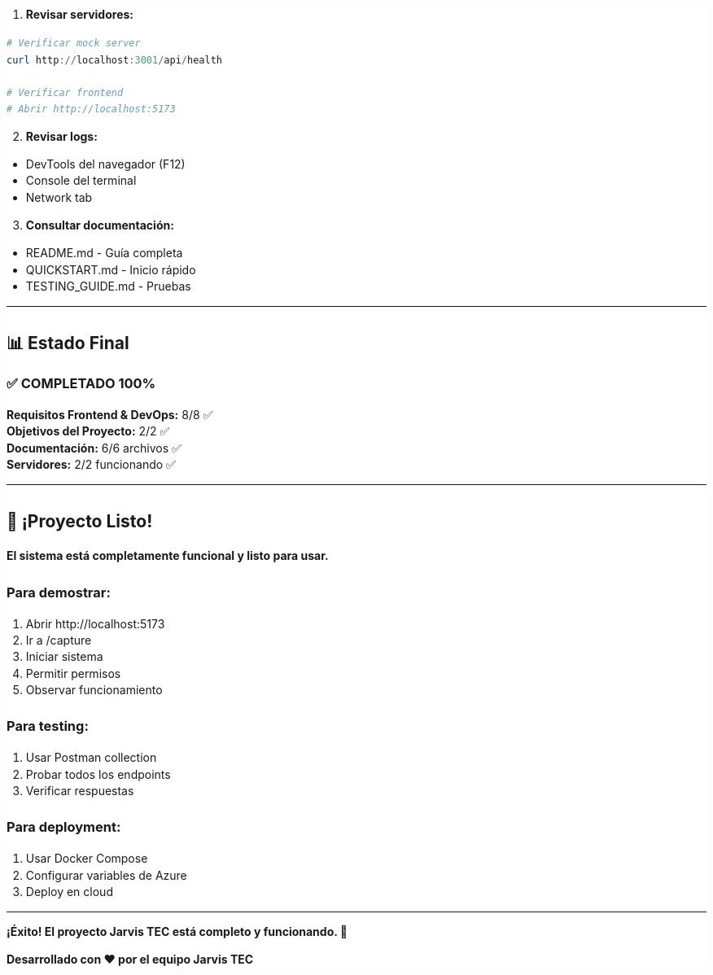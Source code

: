 1. **Revisar servidores:**
```powershell
# Verificar mock server
curl http://localhost:3001/api/health

# Verificar frontend
# Abrir http://localhost:5173
```

2. **Revisar logs:**
- DevTools del navegador (F12)
- Console del terminal
- Network tab

3. **Consultar documentación:**
- README.md - Guía completa
- QUICKSTART.md - Inicio rápido
- TESTING_GUIDE.md - Pruebas

---

## 📊 Estado Final

### ✅ COMPLETADO 100%

**Requisitos Frontend & DevOps:** 8/8 ✅  
**Objetivos del Proyecto:** 2/2 ✅  
**Documentación:** 6/6 archivos ✅  
**Servidores:** 2/2 funcionando ✅  

---

## 🎉 ¡Proyecto Listo!

**El sistema está completamente funcional y listo para usar.**

### Para demostrar:
1. Abrir http://localhost:5173
2. Ir a /capture
3. Iniciar sistema
4. Permitir permisos
5. Observar funcionamiento

### Para testing:
1. Usar Postman collection
2. Probar todos los endpoints
3. Verificar respuestas

### Para deployment:
1. Usar Docker Compose
2. Configurar variables de Azure
3. Deploy en cloud

---

**¡Éxito! El proyecto Jarvis TEC está completo y funcionando. 🚀**

**Desarrollado con ❤️ por el equipo Jarvis TEC**
